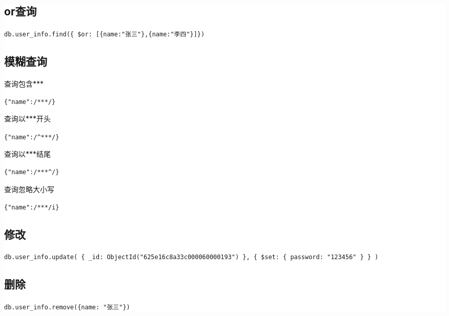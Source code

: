 ## or查询

```shell
db.user_info.find({ $or: [{name:"张三"},{name:"李四"}]})
```

## 模糊查询

查询包含***

```plain
{"name":/***/}
```

查询以***开头

```plain
{"name":/^***/}
```

查询以***结尾

```plain
{"name":/***^/}
```

查询忽略大小写

```plain
{"name":/***/i}
```

## 修改

```shell
db.user_info.update( { _id: ObjectId("625e16c8a33c000060000193") }, { $set: { password: "123456" } } )
```

## 删除

```shell
db.user_info.remove({name: "张三"})
```

